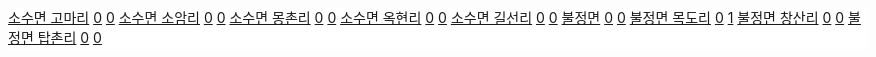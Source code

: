 
  <tr class="item">
    <td><a href="4376040024.html">소수면 고마리</a></td>
    <td><a href="4376040024.html">0</a></td>
    <td><a href="4376040024.html">0</a></td>
  </tr>
    

  <tr class="item">
    <td><a href="4376040025.html">소수면 소암리</a></td>
    <td><a href="4376040025.html">0</a></td>
    <td><a href="4376040025.html">0</a></td>
  </tr>
    

  <tr class="item">
    <td><a href="4376040026.html">소수면 몽촌리</a></td>
    <td><a href="4376040026.html">0</a></td>
    <td><a href="4376040026.html">0</a></td>
  </tr>
    

  <tr class="item">
    <td><a href="4376040027.html">소수면 옥현리</a></td>
    <td><a href="4376040027.html">0</a></td>
    <td><a href="4376040027.html">0</a></td>
  </tr>
    

  <tr class="item">
    <td><a href="4376040028.html">소수면 길선리</a></td>
    <td><a href="4376040028.html">0</a></td>
    <td><a href="4376040028.html">0</a></td>
  </tr>
    

  <tr class="item">
    <td><a href="4376041000.html">불정면</a></td>
    <td><a href="4376041000.html">0</a></td>
    <td><a href="4376041000.html">0</a></td>
  </tr>
    

  <tr class="item">
    <td><a href="4376041021.html">불정면 목도리</a></td>
    <td><a href="4376041021.html">0</a></td>
    <td><a href="4376041021.html">1</a></td>
  </tr>
    

  <tr class="item">
    <td><a href="4376041022.html">불정면 창산리</a></td>
    <td><a href="4376041022.html">0</a></td>
    <td><a href="4376041022.html">0</a></td>
  </tr>
    

  <tr class="item">
    <td><a href="4376041023.html">불정면 탑촌리</a></td>
    <td><a href="4376041023.html">0</a></td>
    <td><a href="4376041023.html">0</a></td>
  </tr>
    